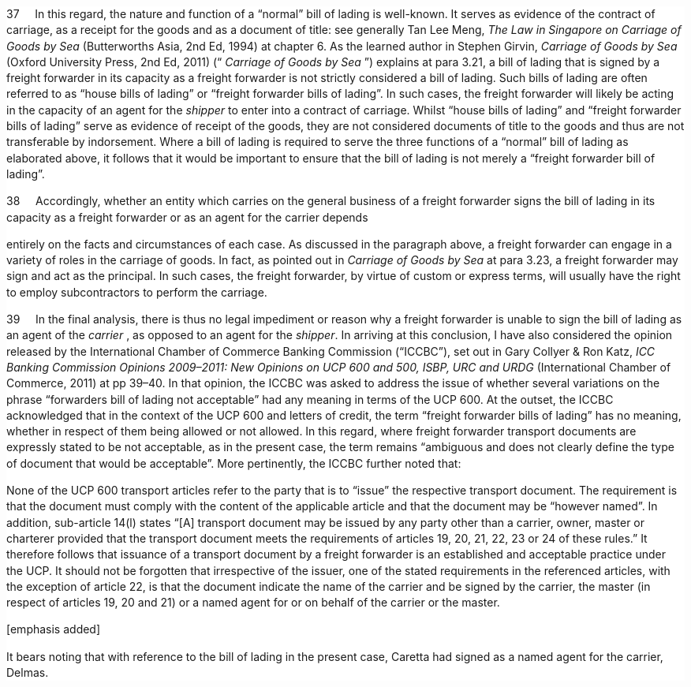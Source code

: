37     In this regard, the nature and function of a “normal” bill of lading is well-known. It serves as evidence of the contract of carriage, as a receipt for the goods and as a document of title: see generally Tan Lee Meng, _The Law in Singapore on Carriage of Goods by Sea_ (Butterworths Asia, 2nd Ed, 1994) at chapter 6. As the learned author in Stephen Girvin, _Carriage of Goods by Sea_ (Oxford University Press, 2nd Ed, 2011) (“ _Carriage of Goods by Sea_ ”) explains at para 3.21, a bill of lading that is signed by a freight forwarder in its capacity as a freight forwarder is not strictly considered a bill of lading. Such bills of lading are often referred to as “house bills of lading” or “freight forwarder bills of lading”. In such cases, the freight forwarder will likely be acting in the capacity of an agent for the _shipper_ to enter into a contract of carriage. Whilst “house bills of lading” and “freight forwarder bills of lading” serve as evidence of receipt of the goods, they are not considered documents of title to the goods and thus are not transferable by indorsement. Where a bill of lading is required to serve the three functions of a “normal” bill of lading as elaborated above, it follows that it would be important to ensure that the bill of lading is not merely a “freight forwarder bill of lading”. 

38     Accordingly, whether an entity which carries on the general business of a freight forwarder signs the bill of lading in its capacity as a freight forwarder or as an agent for the carrier depends 


entirely on the facts and circumstances of each case. As discussed in the paragraph above, a freight forwarder can engage in a variety of roles in the carriage of goods. In fact, as pointed out in _Carriage of Goods by Sea_ at para 3.23, a freight forwarder may sign and act as the principal. In such cases, the freight forwarder, by virtue of custom or express terms, will usually have the right to employ subcontractors to perform the carriage. 

39     In the final analysis, there is thus no legal impediment or reason why a freight forwarder is unable to sign the bill of lading as an agent of the _carrier_ , as opposed to an agent for the _shipper_. In arriving at this conclusion, I have also considered the opinion released by the International Chamber of Commerce Banking Commission (“ICCBC”), set out in Gary Collyer & Ron Katz, _ICC Banking Commission Opinions 2009–2011: New Opinions on UCP 600 and 500, ISBP, URC and URDG_ (International Chamber of Commerce, 2011) at pp 39–40. In that opinion, the ICCBC was asked to address the issue of whether several variations on the phrase “forwarders bill of lading not acceptable” had any meaning in terms of the UCP 600. At the outset, the ICCBC acknowledged that in the context of the UCP 600 and letters of credit, the term “freight forwarder bills of lading” has no meaning, whether in respect of them being allowed or not allowed. In this regard, where freight forwarder transport documents are expressly stated to be not acceptable, as in the present case, the term remains “ambiguous and does not clearly define the type of document that would be acceptable”. More pertinently, the ICCBC further noted that: 

 None of the UCP 600 transport articles refer to the party that is to “issue” the respective transport document. The requirement is that the document must comply with the content of the applicable article and that the document may be “however named”. In addition, sub-article 14(l) states “[A] transport document may be issued by any party other than a carrier, owner, master or charterer provided that the transport document meets the requirements of articles 19, 20, 21, 22, 23 or 24 of these rules.” It therefore follows that issuance of a transport document by a freight forwarder is an established and acceptable practice under the UCP. It should not be forgotten that irrespective of the issuer, one of the stated requirements in the referenced articles, with the exception of article 22, is that the document indicate the name of the carrier and be signed by the carrier, the master (in respect of articles 19, 20 and 21) or a named agent for or on behalf of the carrier or the master. 

 [emphasis added] 

It bears noting that with reference to the bill of lading in the present case, Caretta had signed as a named agent for the carrier, Delmas. 
